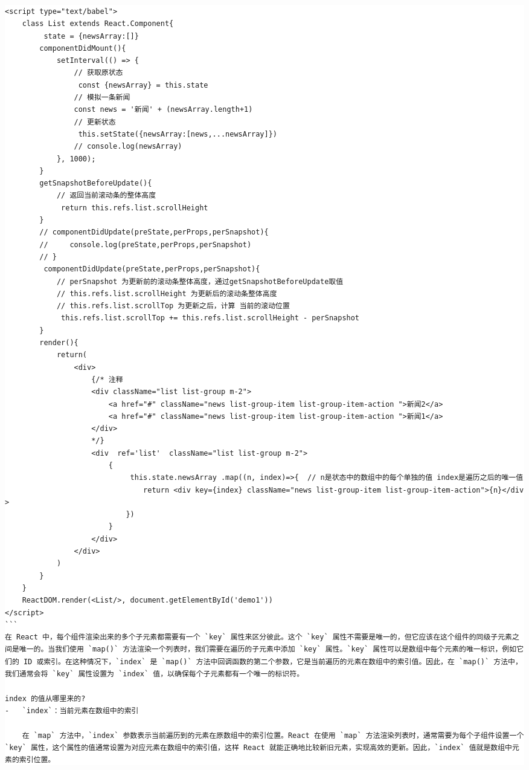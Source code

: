     <script type="text/babel">
        class List extends React.Component{
             state = {newsArray:[]} 
            componentDidMount(){
                setInterval(() => {
                    // 获取原状态
                     const {newsArray} = this.state 
                    // 模拟一条新闻
                    const news = '新闻' + (newsArray.length+1)
                    // 更新状态
                     this.setState({newsArray:[news,...newsArray]}) 
                    // console.log(newsArray)
                }, 1000);
            }
            getSnapshotBeforeUpdate(){
                // 返回当前滚动条的整体高度
                 return this.refs.list.scrollHeight 
            }
            // componentDidUpdate(preState,perProps,perSnapshot){
            //     console.log(preState,perProps,perSnapshot)
            // }
             componentDidUpdate(preState,perProps,perSnapshot){ 
                // perSnapshot 为更新前的滚动条整体高度，通过getSnapshotBeforeUpdate取值
                // this.refs.list.scrollHeight 为更新后的滚动条整体高度
                // this.refs.list.scrollTop 为更新之后，计算 当前的滚动位置
                 this.refs.list.scrollTop += this.refs.list.scrollHeight - perSnapshot 
            }
            render(){
                return(
                    <div>
                        {/* 注释
                        <div className="list list-group m-2">
                            <a href="#" className="news list-group-item list-group-item-action ">新闻2</a>
                            <a href="#" className="news list-group-item list-group-item-action ">新闻1</a>
                        </div>
                        */}
                        <div  ref='list'  className="list list-group m-2">
                            {
                                 this.state.newsArray .map((n, index)=>{  // n是状态中的数组中的每个单独的值 index是遍历之后的唯一值
                                    return <div key={index} className="news list-group-item list-group-item-action">{n}</div>
                                })
                            }
                        </div>
                    </div>
                )
            }
        }
        ReactDOM.render(<List/>, document.getElementById('demo1'))
    </script>
    ```
    在 React 中，每个组件渲染出来的多个子元素都需要有一个 `key` 属性来区分彼此。这个 `key` 属性不需要是唯一的，但它应该在这个组件的同级子元素之间是唯一的。当我们使用 `map()` 方法渲染一个列表时，我们需要在遍历的子元素中添加 `key` 属性。`key` 属性可以是数组中每个元素的唯一标识，例如它们的 ID 或索引。在这种情况下，`index` 是 `map()` 方法中回调函数的第二个参数，它是当前遍历的元素在数组中的索引值。因此，在 `map()` 方法中，我们通常会将 `key` 属性设置为 `index` 值，以确保每个子元素都有一个唯一的标识符。

    index 的值从哪里来的?
    -   `index`：当前元素在数组中的索引

        在 `map` 方法中，`index` 参数表示当前遍历到的元素在原数组中的索引位置。React 在使用 `map` 方法渲染列表时，通常需要为每个子组件设置一个 `key` 属性，这个属性的值通常设置为对应元素在数组中的索引值，这样 React 就能正确地比较新旧元素，实现高效的更新。因此，`index` 值就是数组中元素的索引位置。

